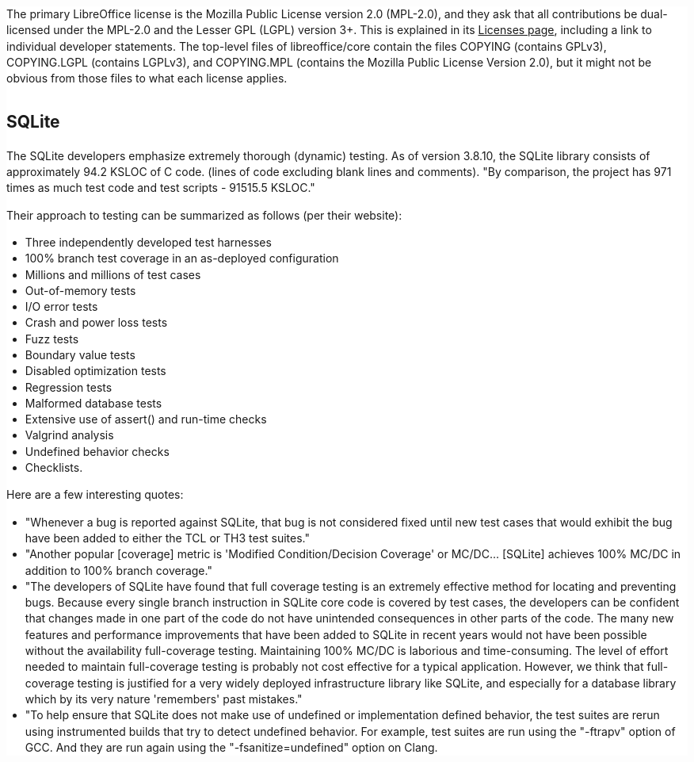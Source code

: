 The primary LibreOffice license is the Mozilla Public License version 2.0
(MPL-2.0), and they ask that all contributions
be dual-licensed under the MPL-2.0 and the Lesser GPL (LGPL) version 3+.
This is explained in its
[Licenses page](https://www.libreoffice.org/about-us/licenses/),
including a link to individual developer statements.
The top-level files of libreoffice/core
contain the files COPYING (contains GPLv3), COPYING.LGPL
(contains LGPLv3),
and COPYING.MPL (contains the Mozilla Public License Version 2.0),
but it might not be obvious from those files
to what each license applies.


## SQLite

The SQLite developers emphasize extremely thorough (dynamic) testing.
As of version 3.8.10, the SQLite library consists of approximately 94.2
KSLOC of C code. (lines of code excluding blank lines and comments).
"By comparison, the project has 971 times as much test code and test
scripts - 91515.5 KSLOC."

Their approach to testing can be summarized as follows (per their website):

*   Three independently developed test harnesses
*   100% branch test coverage in an as-deployed configuration
*   Millions and millions of test cases
*   Out-of-memory tests
*   I/O error tests
*   Crash and power loss tests
*   Fuzz tests
*   Boundary value tests
*   Disabled optimization tests
*   Regression tests
*   Malformed database tests
*   Extensive use of assert() and run-time checks
*   Valgrind analysis
*   Undefined behavior checks
*   Checklists.

Here are a few interesting quotes:

*   "Whenever a bug is reported against SQLite, that bug is not considered
fixed until new test cases that would exhibit the bug have been added
to either the TCL or TH3 test suites."
*   "Another popular [coverage] metric is 'Modified Condition/Decision Coverage'
 or MC/DC...  [SQLite] achieves 100% MC/DC in addition to 100% branch coverage."
*   "The developers of SQLite have found that full coverage testing is an
extremely effective method for locating and preventing bugs.
Because every single branch instruction in SQLite core code is covered by
test cases, the developers can be confident that changes made in one part
of the code do not have unintended consequences in other parts of the code.
The many new features and performance improvements that have been added to
SQLite in recent years would not have been possible without the availability
full-coverage testing.
Maintaining 100% MC/DC is laborious and time-consuming.
The level of effort needed to maintain full-coverage testing is probably
not cost effective for a typical application. However, we think that
full-coverage testing is justified for a very widely deployed infrastructure
library like SQLite, and especially for a database library which by its very
nature 'remembers' past mistakes."
*   "To help ensure that SQLite does not make use of undefined or
implementation defined behavior, the test suites are rerun using instrumented
builds that try to detect undefined behavior.
For example, test suites are run using the "-ftrapv" option of GCC.
And they are run again using the "-fsanitize=undefined" option on Clang.
